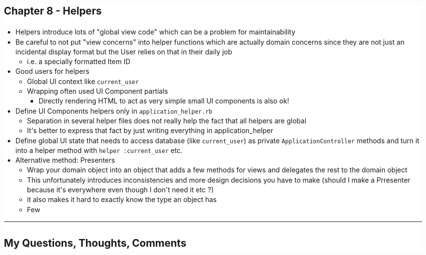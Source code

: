 ## Chapter 8 - Helpers
- Helpers introduce lots of "global view code" which can be a problem for maintainability
- Be careful to not put "view concerns" into helper functions which are actually domain concerns since they are not just
  an incidental display format but the User relies on that in their daily job
  - i.e. a specially formatted Item ID
- Good users for helpers
  - Global UI context like `current_user`
  - Wrapping often used UI Component partials
    - Directly rendering HTML to act as very simple small UI components is also ok!
- Define UI Components helpers only in `application_helper.rb`
  - Separation in several helper files does not really help the fact that all helpers are global
  - It's better to express that fact by just writing everything in application_helper
- Define global UI state that needs to access database (like `current_user`) as private `ApplicationController` methods
  and turn it into a helper method with `helper :current_user` etc.
- Alternative method: Presenters
  - Wrap your domain object into an object that adds a few methods for views and delegates the rest to the domain object
  - This unfortunately introduces inconsistencies and more design decisions you have to make (should I make a Prresenter
    because it's everywhere even though I don't need it etc ?)
  - it also makes it hard to exactly know the type an object has
  - Few

---


## My Questions, Thoughts, Comments
